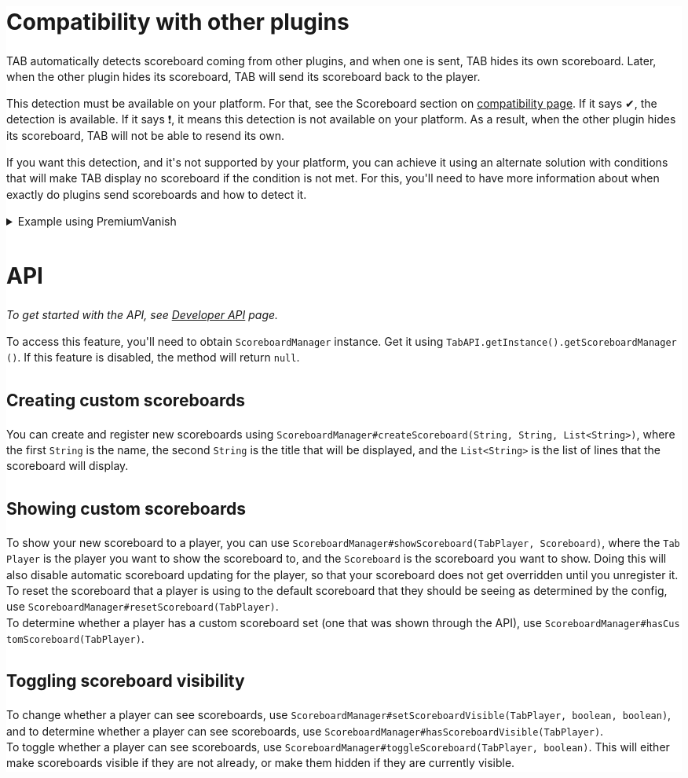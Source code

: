 # Compatibility with other plugins
TAB automatically detects scoreboard coming from other plugins, and when one is sent, TAB hides its own scoreboard.
Later, when the other plugin hides its scoreboard, TAB will send its scoreboard back to the player.

This detection must be available on your platform.
For that,
see the Scoreboard section on [compatibility page](https://github.com/NEZNAMY/TAB/wiki/Compatibility#supported-features-per-platform).
If it says ✔, the detection is available.
If it says ❗, it means this detection is not available on your platform.
As a result, when the other plugin hides its scoreboard, TAB will not be able to resend its own.

If you want this detection,
and it's not supported by your platform,
you can achieve it
using an alternate solution with conditions that will make TAB display no scoreboard if the condition is not met.
For this, you'll need to have more information about when exactly do plugins send scoreboards and how to detect it.

<details><summary>Example using PremiumVanish</summary></details>

# API
*To get started with the API, see [Developer API](https://github.com/NEZNAMY/TAB/wiki/Developer-API) page.*

To access this feature, you'll need to obtain `ScoreboardManager` instance. Get it using `TabAPI.getInstance().getScoreboardManager()`. If this feature is disabled, the method will return `null`.

## Creating custom scoreboards
You can create and register new scoreboards using `ScoreboardManager#createScoreboard(String, String, List<String>)`, where the first `String` is the name, the second `String` is the title that will be displayed, and the `List<String>` is the list of lines that the scoreboard will display.

## Showing custom scoreboards
To show your new scoreboard to a player, you can use `ScoreboardManager#showScoreboard(TabPlayer, Scoreboard)`, where the `TabPlayer` is the player you want to show the scoreboard to, and the `Scoreboard` is the scoreboard you want to show. Doing this will also disable automatic scoreboard updating for the player, so that your scoreboard does not get overridden until you unregister it.  
To reset the scoreboard that a player is using to the default scoreboard that they should be seeing as determined by the config, use `ScoreboardManager#resetScoreboard(TabPlayer)`.  
To determine whether a player has a custom scoreboard set (one that was shown through the API), use `ScoreboardManager#hasCustomScoreboard(TabPlayer)`.

## Toggling scoreboard visibility
To change whether a player can see scoreboards, use `ScoreboardManager#setScoreboardVisible(TabPlayer, boolean, boolean)`, and to determine whether a player can see scoreboards, use `ScoreboardManager#hasScoreboardVisible(TabPlayer)`.  
To toggle whether a player can see scoreboards, use `ScoreboardManager#toggleScoreboard(TabPlayer, boolean)`. This will either make scoreboards visible if they are not already, or make them hidden if they are currently visible.
